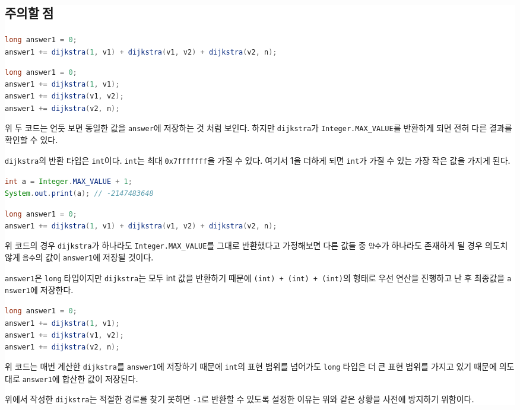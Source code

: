 ## 주의할 점

```java
long answer1 = 0;
answer1 += dijkstra(1, v1) + dijkstra(v1, v2) + dijkstra(v2, n);
```

```java
long answer1 = 0;
answer1 += dijkstra(1, v1);
answer1 += dijkstra(v1, v2);
answer1 += dijkstra(v2, n);
```

위 두 코드는 언듯 보면 동일한 값을 `answer`에 저장하는 것 처럼 보인다. 하지만 `dijkstra`가 `Integer.MAX_VALUE`를 반환하게 되면 전혀 다른 결과를 확인할 수 있다.

`dijkstra`의 반환 타입은 `int`이다. `int`는 최대 `0x7fffffff`을 가질 수 있다. 여기서 1을 더하게 되면 `int`가 가질 수 있는 가장 작은 값을 가지게 된다.
```java
int a = Integer.MAX_VALUE + 1;
System.out.print(a); // -2147483648
```

```java
long answer1 = 0;
answer1 += dijkstra(1, v1) + dijkstra(v1, v2) + dijkstra(v2, n);
```

위 코드의 경우 `dijkstra`가 하나라도 `Integer.MAX_VALUE`를 그대로 반환했다고 가정해보면 다른 값들 중 `양수`가 하나라도 존재하게 될 경우 의도치 않게 `음수`의 값이 `answer1`에 저장될 것이다.

`answer1`은 `long` 타입이지만 `dijkstra`는 모두 int 값을 반환하기 때문에 `(int) + (int) + (int)`의 형태로 우선 연산을 진행하고 난 후 최종값을 `answer1`에 저장한다.

```java
long answer1 = 0;
answer1 += dijkstra(1, v1);
answer1 += dijkstra(v1, v2);
answer1 += dijkstra(v2, n);
```

위 코드는 매번 계산한 `dijkstra`를 `answer1`에 저장하기 때문에 `int`의 표현 범위를 넘어가도 `long` 타입은 더 큰 표현 범위를 가지고 있기 때문에 의도대로 `answer1`에 합산한 값이 저장된다.

위에서 작성한 `dijkstra`는 적절한 경로를 찾기 못하면 `-1`로 반환할 수 있도록 설정한 이유는 위와 같은 상황을 사전에 방지하기 위함이다.

<TagLinks />